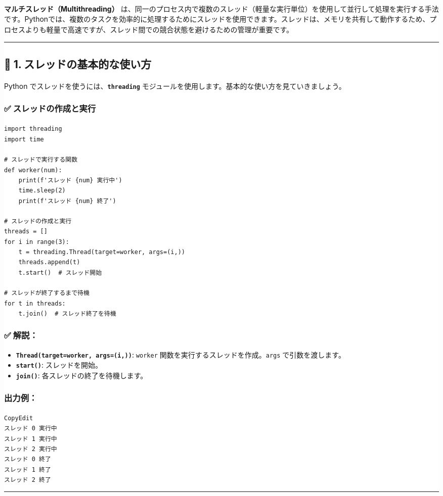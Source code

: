 **マルチスレッド（Multithreading）** は、同一のプロセス内で複数のスレッド（軽量な実行単位）を使用して並行して処理を実行する手法です。Pythonでは、複数のタスクを効率的に処理するためにスレッドを使用できます。スレッドは、メモリを共有して動作するため、プロセスよりも軽量で高速ですが、スレッド間での競合状態を避けるための管理が重要です。

------

## 🚀 **1. スレッドの基本的な使い方**

Python でスレッドを使うには、**`threading`** モジュールを使用します。基本的な使い方を見ていきましょう。

### ✅ **スレッドの作成と実行**

```
import threading
import time

# スレッドで実行する関数
def worker(num):
    print(f'スレッド {num} 実行中')
    time.sleep(2)
    print(f'スレッド {num} 終了')

# スレッドの作成と実行
threads = []
for i in range(3):
    t = threading.Thread(target=worker, args=(i,))
    threads.append(t)
    t.start()  # スレッド開始

# スレッドが終了するまで待機
for t in threads:
    t.join()  # スレッド終了を待機
```

### ✅ **解説：**

- **`Thread(target=worker, args=(i,))`**: `worker` 関数を実行するスレッドを作成。`args` で引数を渡します。
- **`start()`**: スレッドを開始。
- **`join()`**: 各スレッドの終了を待機します。

### **出力例**：

```
CopyEdit
スレッド 0 実行中
スレッド 1 実行中
スレッド 2 実行中
スレッド 0 終了
スレッド 1 終了
スレッド 2 終了
```

------

